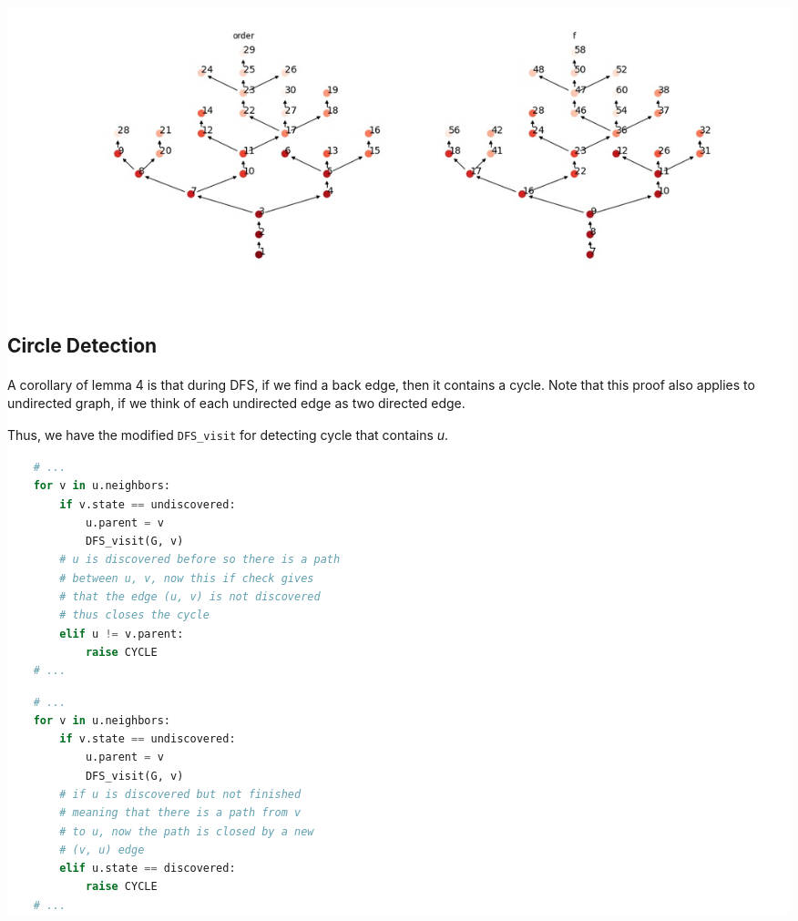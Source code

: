 ![png](assets/dfs_2.jpg)
    


## Circle Detection

A corollary of lemma 4 is that during DFS, if we find a back edge, then it contains a cycle. Note that this proof also applies to undirected graph, if we think of each undirected edge as two directed edge. 

Thus, we have the modified `DFS_visit` for detecting cycle that contains $u$.

```py title="DFS_visit_undirected(G, u)" linenums="1"
    # ...
    for v in u.neighbors:
        if v.state == undiscovered:
            u.parent = v
            DFS_visit(G, v)
        # u is discovered before so there is a path 
        # between u, v, now this if check gives 
        # that the edge (u, v) is not discovered
        # thus closes the cycle
        elif u != v.parent: 
            raise CYCLE
    # ...
```

```py title="DFS_visit_directed(G, u)" linenums="1"
    # ...
    for v in u.neighbors:
        if v.state == undiscovered:
            u.parent = v
            DFS_visit(G, v)
        # if u is discovered but not finished
        # meaning that there is a path from v 
        # to u, now the path is closed by a new
        # (v, u) edge
        elif u.state == discovered: 
            raise CYCLE
    # ...
```
